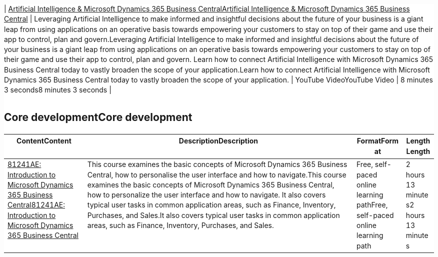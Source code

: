 | [<span data-ttu-id="f321f-198">Artificial Intelligence & Microsoft Dynamics 365 Business Central</span><span class="sxs-lookup"><span data-stu-id="f321f-198">Artificial Intelligence & Microsoft Dynamics 365 Business Central</span></span>](https://www.youtube.com/watch?v=7hGI6aeeXiU&feature=youtu.be)                     | <span data-ttu-id="f321f-199">Leveraging Artificial Intelligence to make informed and insightful decisions about the future of your business is a giant leap from using applications on an operative basis towards empowering your customers to stay on top of their game and use their app to control, plan and govern.</span><span class="sxs-lookup"><span data-stu-id="f321f-199">Leveraging Artificial Intelligence to make informed and insightful decisions about the future of your business is a giant leap from using applications on an operative basis towards empowering your customers to stay on top of their game and use their app to control, plan and govern.</span></span> <span data-ttu-id="f321f-200">Learn how to connect Artificial Intelligence with Microsoft Dynamics 365 Business Central today to vastly broaden the scope of your application.</span><span class="sxs-lookup"><span data-stu-id="f321f-200">Learn how to connect Artificial Intelligence with Microsoft Dynamics 365 Business Central today to vastly broaden the scope of your application.</span></span>                                                                                                                                                                                                                                                                                                                                                                               | <span data-ttu-id="f321f-201">YouTube Video</span><span class="sxs-lookup"><span data-stu-id="f321f-201">YouTube Video</span></span>                        | <span data-ttu-id="f321f-202">8 minutes 3 seconds</span><span class="sxs-lookup"><span data-stu-id="f321f-202">8 minutes 3 seconds</span></span>   |

## <span data-ttu-id="f321f-203">Core development<a name="core-development"></a></span><span class="sxs-lookup"><span data-stu-id="f321f-203">Core development<a name="core-development"></a></span></span>

| <span data-ttu-id="f321f-204">Content</span><span class="sxs-lookup"><span data-stu-id="f321f-204">Content</span></span>                                                                                    | <span data-ttu-id="f321f-205">Description</span><span class="sxs-lookup"><span data-stu-id="f321f-205">Description</span></span>                                                                                                                                                                                                                                                                                                                                                                                                        | <span data-ttu-id="f321f-206">Format</span><span class="sxs-lookup"><span data-stu-id="f321f-206">Format</span></span>        | <span data-ttu-id="f321f-207">Length</span><span class="sxs-lookup"><span data-stu-id="f321f-207">Length</span></span>                |
|------------------------------------------------------------------------------------------------------------------------------------|--------------------------------------------------------------------------------------------------------------------------------------------------------------------------------------------------------------------------------------------------------------------------------------------------------------------------------------------------------------------------------------------------------------------|---------------|-----------------------|
| [<span data-ttu-id="f321f-208">81241AE: Introduction to Microsoft Dynamics 365 Business Central</span><span class="sxs-lookup"><span data-stu-id="f321f-208">81241AE: Introduction to Microsoft Dynamics 365 Business Central</span></span>]()                                               | <span data-ttu-id="f321f-209">This course examines the basic concepts of Microsoft Dynamics 365 Business Central, how to personalise the user interface and how to navigate.</span><span class="sxs-lookup"><span data-stu-id="f321f-209">This course examines the basic concepts of Microsoft Dynamics 365 Business Central, how to personalize the user interface and how to navigate.</span></span> <span data-ttu-id="f321f-210">It also covers typical user tasks in common application areas, such as Finance, Inventory, Purchases, and Sales.</span><span class="sxs-lookup"><span data-stu-id="f321f-210">It also covers typical user tasks in common application areas, such as Finance, Inventory, Purchases, and Sales.</span></span>                                                                                                                                                                                                                                                                                                                                                                                                           | <span data-ttu-id="f321f-211">Free, self-paced online learning path</span><span class="sxs-lookup"><span data-stu-id="f321f-211">Free, self-paced online learning path</span></span> | <span data-ttu-id="f321f-212">2 hours 13 minutes</span><span class="sxs-lookup"><span data-stu-id="f321f-212">2 hours 13 minutes</span></span>    |